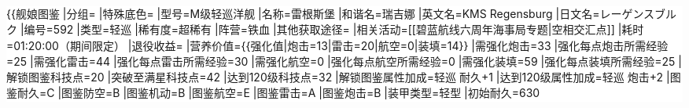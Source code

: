 {{舰娘图鉴
|分组=
|特殊底色=
|型号=M级轻巡洋舰
|名称=雷根斯堡
|和谐名=瑞吉娜
|英文名=KMS Regensburg
|日文名=レーゲンスブルク
|编号=592
|类型=轻巡
|稀有度=超稀有
|阵营=铁血
|其他获取途径=
|相关活动=[[碧蓝航线六周年海事局专题|空相交汇点]]
|耗时=01:20:00（期间限定）
|退役收益=
|营养价值={{强化值|炮击=13|雷击=20|航空=0|装填=14}}
|需强化炮击=33
|强化每点炮击所需经验=25
|需强化雷击=44
|强化每点雷击所需经验=30
|需强化航空=0
|强化每点航空所需经验=0
|需强化装填=59
|强化每点装填所需经验=25
|解锁图鉴科技点=20
|突破至满星科技点=42
|达到120级科技点=32
|解锁图鉴属性加成=轻巡 耐久+1
|达到120级属性加成=轻巡 炮击+2
|图鉴耐久=C
|图鉴防空=B
|图鉴机动=B
|图鉴航空=E
|图鉴雷击=A
|图鉴炮击=B
|装甲类型=轻型
|初始耐久=630